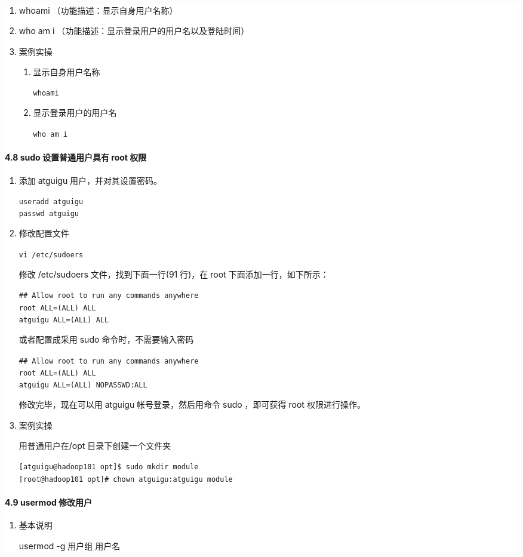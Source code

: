    1. whoami            （功能描述：显示自身用户名称）
   2. who am i             （功能描述：显示登录用户的用户名以及登陆时间）

2. 案例实操

   1. 显示自身用户名称

      ``` shell
      whoami

   2. 显示登录用户的用户名

      ``` shell
      who am i

#### 4.8 sudo 设置普通用户具有 root 权限

1. 添加 atguigu 用户，并对其设置密码。

   ``` shell
   useradd atguigu
   passwd atguigu 
   ```

2. 修改配置文件

   ``` shell
   vi /etc/sudoers
   ```

   修改 /etc/sudoers 文件，找到下面一行(91 行)，在 root 下面添加一行，如下所示：

   ``` shell
   ## Allow root to run any commands anywhere
   root ALL=(ALL) ALL
   atguigu ALL=(ALL) ALL
   ```

    或者配置成采用 sudo 命令时，不需要输入密码

   ``` shell
   ## Allow root to run any commands anywhere
   root ALL=(ALL) ALL
   atguigu ALL=(ALL) NOPASSWD:ALL
   ```

     修改完毕，现在可以用 atguigu 帐号登录，然后用命令 sudo ，即可获得 root 权限进行操作。

3. 案例实操

   用普通用户在/opt 目录下创建一个文件夹

   ``` shell
   [atguigu@hadoop101 opt]$ sudo mkdir module
   [root@hadoop101 opt]# chown atguigu:atguigu module
   ```

#### 4.9 usermod 修改用户

1. 基本说明

   usermod -g 用户组 用户名
